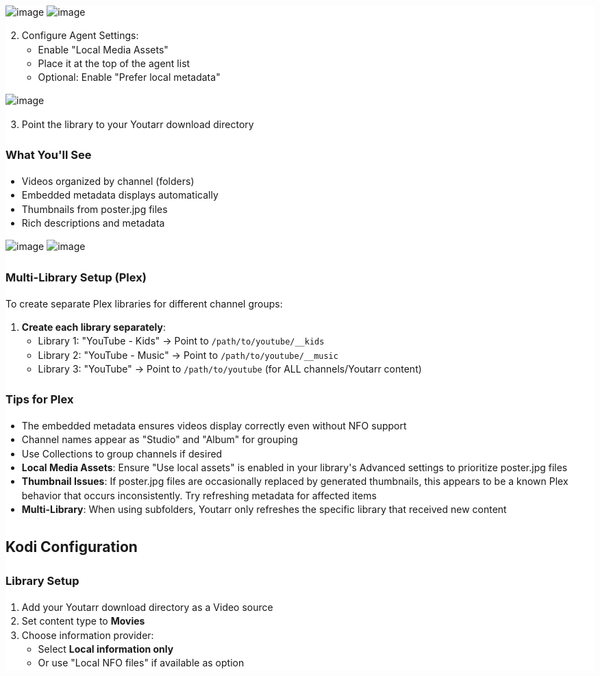<img width="829" height="369" alt="image" src="https://github.com/user-attachments/assets/0a0ee8d1-e049-4a19-9430-5977464e9dde" />
<img width="816" height="561" alt="image" src="https://github.com/user-attachments/assets/a7650ad5-68d5-495b-957d-e42515154dbf" />

2. Configure Agent Settings:
   - Enable "Local Media Assets"
   - Place it at the top of the agent list
   - Optional: Enable "Prefer local metadata"

<img width="1288" height="220" alt="image" src="https://github.com/user-attachments/assets/6e796c9a-243f-4e98-8d87-1d1283e060cc" />

3. Point the library to your Youtarr download directory

### What You'll See
- Videos organized by channel (folders)
- Embedded metadata displays automatically
- Thumbnails from poster.jpg files
- Rich descriptions and metadata

<img width="1137" height="967" alt="image" src="https://github.com/user-attachments/assets/c70ebfd3-2370-4ff8-89dd-88a0e2186345" />
<img width="1478" height="1248" alt="image" src="https://github.com/user-attachments/assets/f146ba72-abe0-4e4d-93bb-6f34cea8e5e5" />


### Multi-Library Setup (Plex)

To create separate Plex libraries for different channel groups:

1. **Create each library separately**:
   - Library 1: "YouTube - Kids" → Point to `/path/to/youtube/__kids`
   - Library 2: "YouTube - Music" → Point to `/path/to/youtube/__music`
   - Library 3: "YouTube" → Point to `/path/to/youtube` (for ALL channels/Youtarr content)

### Tips for Plex
- The embedded metadata ensures videos display correctly even without NFO support
- Channel names appear as "Studio" and "Album" for grouping
- Use Collections to group channels if desired
- **Local Media Assets**: Ensure "Use local assets" is enabled in your library's Advanced settings to prioritize poster.jpg files
- **Thumbnail Issues**: If poster.jpg files are occasionally replaced by generated thumbnails, this appears to be a known Plex behavior that occurs inconsistently. Try refreshing metadata for affected items
- **Multi-Library**: When using subfolders, Youtarr only refreshes the specific library that received new content

## Kodi Configuration

### Library Setup
1. Add your Youtarr download directory as a Video source
2. Set content type to **Movies**
3. Choose information provider:
   - Select **Local information only**
   - Or use "Local NFO files" if available as option
